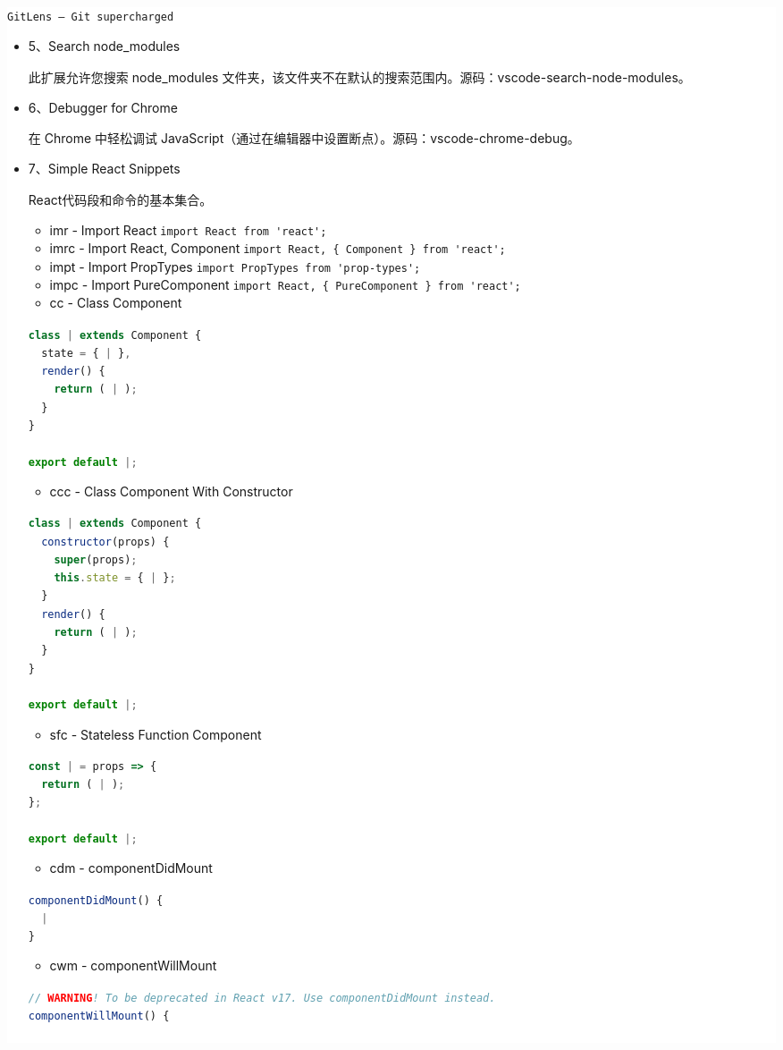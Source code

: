     GitLens — Git supercharged

* 5、Search node_modules

    此扩展允许您搜索 node_modules 文件夹，该文件夹不在默认的搜索范围内。源码：vscode-search-node-modules。

* 6、Debugger for Chrome

    在 Chrome 中轻松调试 JavaScript（通过在编辑器中设置断点）。源码：vscode-chrome-debug。

* 7、Simple React Snippets

    React代码段和命令的基本集合。
    
    - imr - Import React
    `import React from 'react';`
    - imrc - Import React, Component
    `import React, { Component } from 'react';`
    - impt - Import PropTypes
    `import PropTypes from 'prop-types';`
    - impc - Import PureComponent
    `import React, { PureComponent } from 'react';`
    - cc - Class Component
    ```js
    class | extends Component {
      state = { | },
      render() {
        return ( | );
      }
    }

    export default |;
    ```
    - ccc - Class Component With Constructor
    ```js
    class | extends Component {
      constructor(props) {
        super(props);
        this.state = { | };
      }
      render() {
        return ( | );
      }
    }

    export default |;
    ```
    - sfc - Stateless Function Component
    ```js
    const | = props => {
      return ( | );
    };

    export default |;
    ```
    - cdm - componentDidMount
    ```js
    componentDidMount() {
      |
    }
    ```
    - cwm - componentWillMount
    ```js
    // WARNING! To be deprecated in React v17. Use componentDidMount instead.
    componentWillMount() {
      